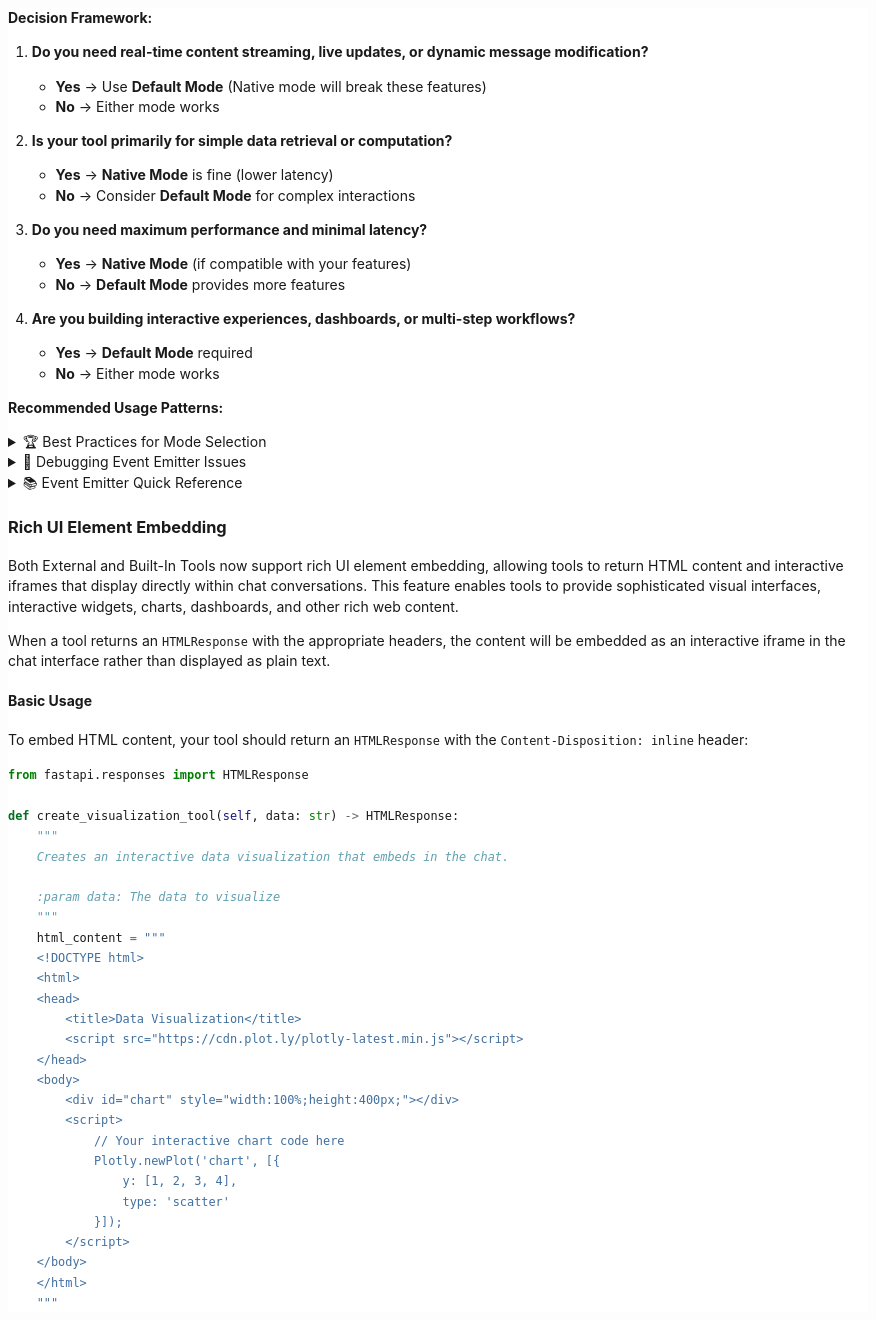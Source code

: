 **Decision Framework:**

1. **Do you need real-time content streaming, live updates, or dynamic message modification?**
   - **Yes** → Use **Default Mode** (Native mode will break these features)
   - **No** → Either mode works

2. **Is your tool primarily for simple data retrieval or computation?**
   - **Yes** → **Native Mode** is fine (lower latency)
   - **No** → Consider **Default Mode** for complex interactions

3. **Do you need maximum performance and minimal latency?**
   - **Yes** → **Native Mode** (if compatible with your features)
   - **No** → **Default Mode** provides more features

4. **Are you building interactive experiences, dashboards, or multi-step workflows?**
   - **Yes** → **Default Mode** required
   - **No** → Either mode works

**Recommended Usage Patterns:**

<details><summary>🏆 Best Practices for Mode Selection</summary></details>

<details><summary>🔧 Debugging Event Emitter Issues</summary></details>

<details><summary>📚 Event Emitter Quick Reference</summary></details>

### Rich UI Element Embedding

Both External and Built-In Tools now support rich UI element embedding, allowing tools to return HTML content and interactive iframes that display directly within chat conversations. This feature enables tools to provide sophisticated visual interfaces, interactive widgets, charts, dashboards, and other rich web content.

When a tool returns an `HTMLResponse` with the appropriate headers, the content will be embedded as an interactive iframe in the chat interface rather than displayed as plain text.

#### Basic Usage

To embed HTML content, your tool should return an `HTMLResponse` with the `Content-Disposition: inline` header:

```python
from fastapi.responses import HTMLResponse

def create_visualization_tool(self, data: str) -> HTMLResponse:
    """
    Creates an interactive data visualization that embeds in the chat.
    
    :param data: The data to visualize
    """
    html_content = """
    <!DOCTYPE html>
    <html>
    <head>
        <title>Data Visualization</title>
        <script src="https://cdn.plot.ly/plotly-latest.min.js"></script>
    </head>
    <body>
        <div id="chart" style="width:100%;height:400px;"></div>
        <script>
            // Your interactive chart code here
            Plotly.newPlot('chart', [{
                y: [1, 2, 3, 4],
                type: 'scatter'
            }]);
        </script>
    </body>
    </html>
    """
```